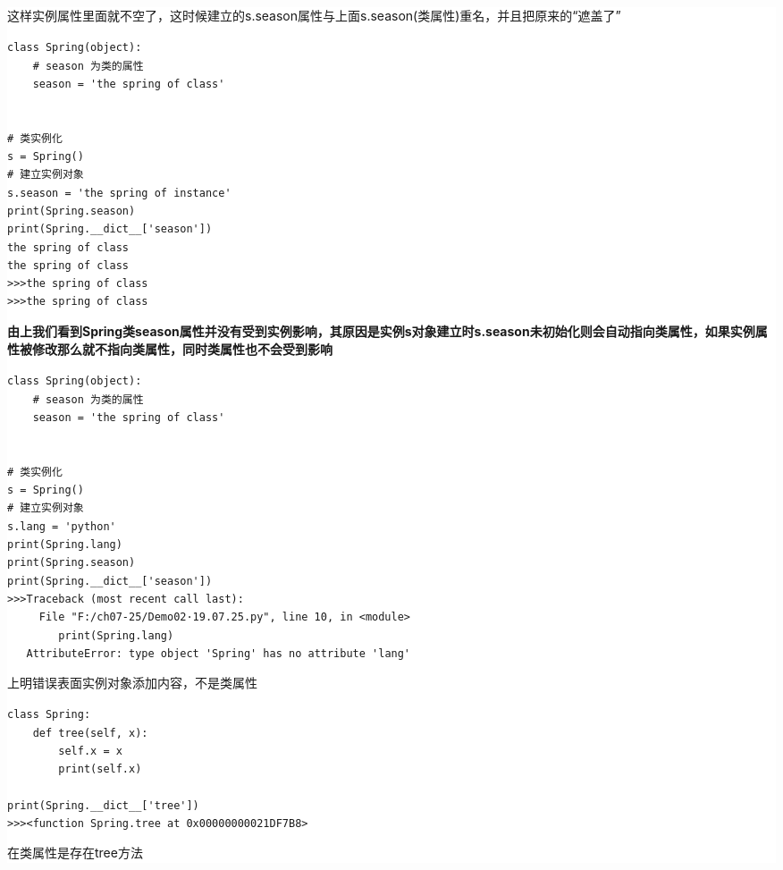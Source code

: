这样实例属性里面就不空了，这时候建立的s.season属性与上面s.season(类属性)重名，并且把原来的“遮盖了”                                                                                                                                                                                                                                                                                                                                                                                                                                                                                                                                                                                                                                                                                                                                                                                                                                                                                                                                                                                                                                                                                                                                                                                                                                                                                                                                                                                                                                                                                                                                                                                                                                                                                                                                                                                                                                                                                                                                                                                                                                                                                                                                                                                                                                                                                                                                                                                                                                                                                                                                                                                                                                                                                                                                                                                                                                                                                                                                                                                                                                                                                                                                                                                                                                                                                                                                                                                                                                                                                                                                                                          

```
class Spring(object):
    # season 为类的属性
    season = 'the spring of class'


# 类实例化
s = Spring()
# 建立实例对象
s.season = 'the spring of instance'
print(Spring.season)
print(Spring.__dict__['season'])
the spring of class
the spring of class
>>>the spring of class
>>>the spring of class
```

**由上我们看到Spring类season属性并没有受到实例影响，其原因是实例s对象建立时s.season未初始化则会自动指向类属性，如果实例属性被修改那么就不指向类属性，同时类属性也不会受到影响**

```
class Spring(object):
    # season 为类的属性
    season = 'the spring of class'


# 类实例化
s = Spring()
# 建立实例对象
s.lang = 'python'
print(Spring.lang)
print(Spring.season)
print(Spring.__dict__['season'])
>>>Traceback (most recent call last):
  	 File "F:/ch07-25/Demo02·19.07.25.py", line 10, in <module>
        print(Spring.lang)
   AttributeError: type object 'Spring' has no attribute 'lang'
```

上明错误表面实例对象添加内容，不是类属性

```
class Spring:
    def tree(self, x):
        self.x = x
        print(self.x)

print(Spring.__dict__['tree'])
>>><function Spring.tree at 0x00000000021DF7B8>
```

在类属性是存在tree方法

